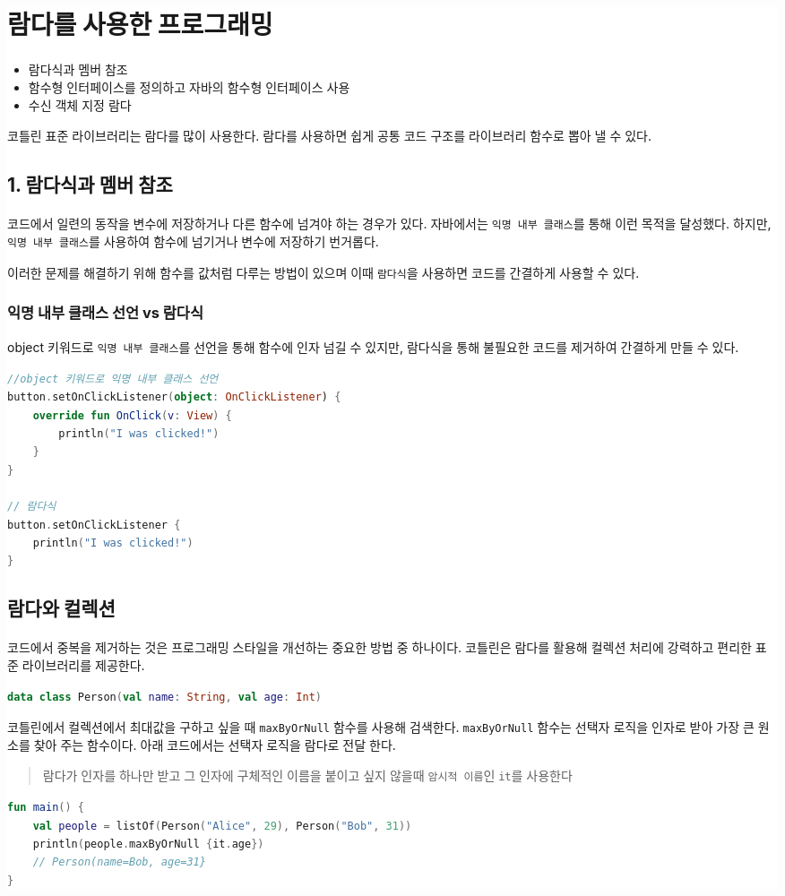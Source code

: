 # 람다를 사용한 프로그래밍
- 람다식과 멤버 참조
- 함수형 인터페이스를 정의하고 자바의 함수형 인터페이스 사용
- 수신 객체 지정 람다

코틀린 표준 라이브러리는 람다를 많이 사용한다.  람다를 사용하면 쉽게 공통 코드 구조를 라이브러리 함수로 뽑아 낼 수 있다.

## 1. 람다식과 멤버 참조

코드에서 일련의 동작을 변수에 저장하거나 다른 함수에 넘겨야 하는 경우가 있다. 자바에서는 `익명 내부 클래스`를 통해 이런 목적을 달성했다. 하지만, `익명 내부 클래스`를 사용하여 함수에 넘기거나 변수에 저장하기 번거롭다.

이러한 문제를 해결하기 위해 함수를 값처럼 다루는 방법이 있으며 이때 `람다식`을 사용하면 코드를 간결하게 사용할 수 있다.

### 익명 내부 클래스 선언 vs 람다식

object 키워드로 `익명 내부 클래스`를 선언을 통해 함수에 인자 넘길 수 있지만, 람다식을 통해 불필요한 코드를 제거하여 간결하게 만들 수 있다.

```kotlin
//object 키워드로 익명 내부 클래스 선언
button.setOnClickListener(object: OnClickListener) { 
    override fun OnClick(v: View) {
        println("I was clicked!")
    }
}

// 람다식
button.setOnClickListener {
    println("I was clicked!")
}
```

## 람다와 컬렉션

코드에서 중복을 제거하는 것은 프로그래밍 스타일을 개선하는 중요한 방법 중 하나이다. 코틀린은 람다를 활용해 컬렉션 처리에 강력하고 편리한 표준 라이브러리를 제공한다.

```kotlin
data class Person(val name: String, val age: Int)
```

코틀린에서 컬렉션에서 최대값을 구하고 싶을 때 `maxByOrNull` 함수를 사용해 검색한다. `maxByOrNull` 함수는 선택자 로직을 인자로 받아 가장 큰 원소를 찾아 주는 함수이다. 아래 코드에서는 선택자 로직을 람다로 전달 한다.

> 람다가 인자를 하나만 받고 그 인자에 구체적인 이름을 붙이고 싶지 않을때 `암시적 이름`인 `it`를 사용한다
>

```kotlin
fun main() {
    val people = listOf(Person("Alice", 29), Person("Bob", 31))
    println(people.maxByOrNull {it.age})
    // Person(name=Bob, age=31}
}
```
